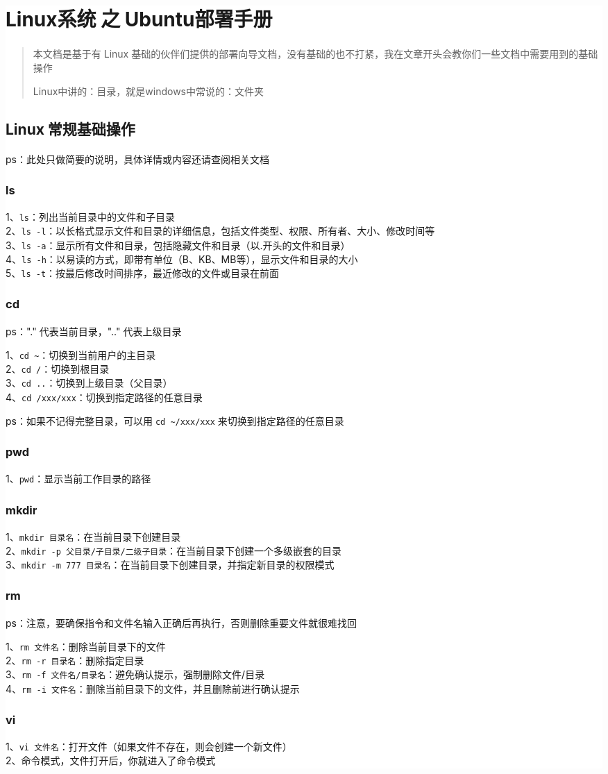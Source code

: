 # Linux系统 之 Ubuntu部署手册

> 本文档是基于有 Linux 基础的伙伴们提供的部署向导文档，没有基础的也不打紧，我在文章开头会教你们一些文档中需要用到的基础操作  
>
> Linux中讲的：目录，就是windows中常说的：文件夹  

## Linux 常规基础操作

ps：此处只做简要的说明，具体详情或内容还请查阅相关文档

### ls

1、`ls`：列出当前目录中的文件和子目录  
2、`ls -l`：以长格式显示文件和目录的详细信息，包括文件类型、权限、所有者、大小、修改时间等  
3、`ls -a`：显示所有文件和目录，包括隐藏文件和目录（以.开头的文件和目录）  
4、`ls -h`：以易读的方式，即带有单位（B、KB、MB等），显示文件和目录的大小  
5、`ls -t`：按最后修改时间排序，最近修改的文件或目录在前面  

### cd

ps："." 代表当前目录，".." 代表上级目录

1、`cd ~`：切换到当前用户的主目录  
2、`cd /`：切换到根目录  
3、`cd ..`：切换到上级目录（父目录）  
4、`cd /xxx/xxx`：切换到指定路径的任意目录  

ps：如果不记得完整目录，可以用 `cd ~/xxx/xxx` 来切换到指定路径的任意目录

### pwd

1、`pwd`：显示当前工作目录的路径

### mkdir

1、`mkdir 目录名`：在当前目录下创建目录  
2、`mkdir -p 父目录/子目录/二级子目录`：在当前目录下创建一个多级嵌套的目录  
3、`mkdir -m 777 目录名`：在当前目录下创建目录，并指定新目录的权限模式  

### rm

ps：注意，要确保指令和文件名输入正确后再执行，否则删除重要文件就很难找回

1、`rm 文件名`：删除当前目录下的文件  
2、`rm -r 目录名`：删除指定目录  
3、`rm -f 文件名/目录名`：避免确认提示，强制删除文件/目录  
4、`rm -i 文件名`：删除当前目录下的文件，并且删除前进行确认提示  

### vi

1、`vi 文件名`：打开文件（如果文件不存在，则会创建一个新文件）  
2、命令模式，文件打开后，你就进入了命令模式  
